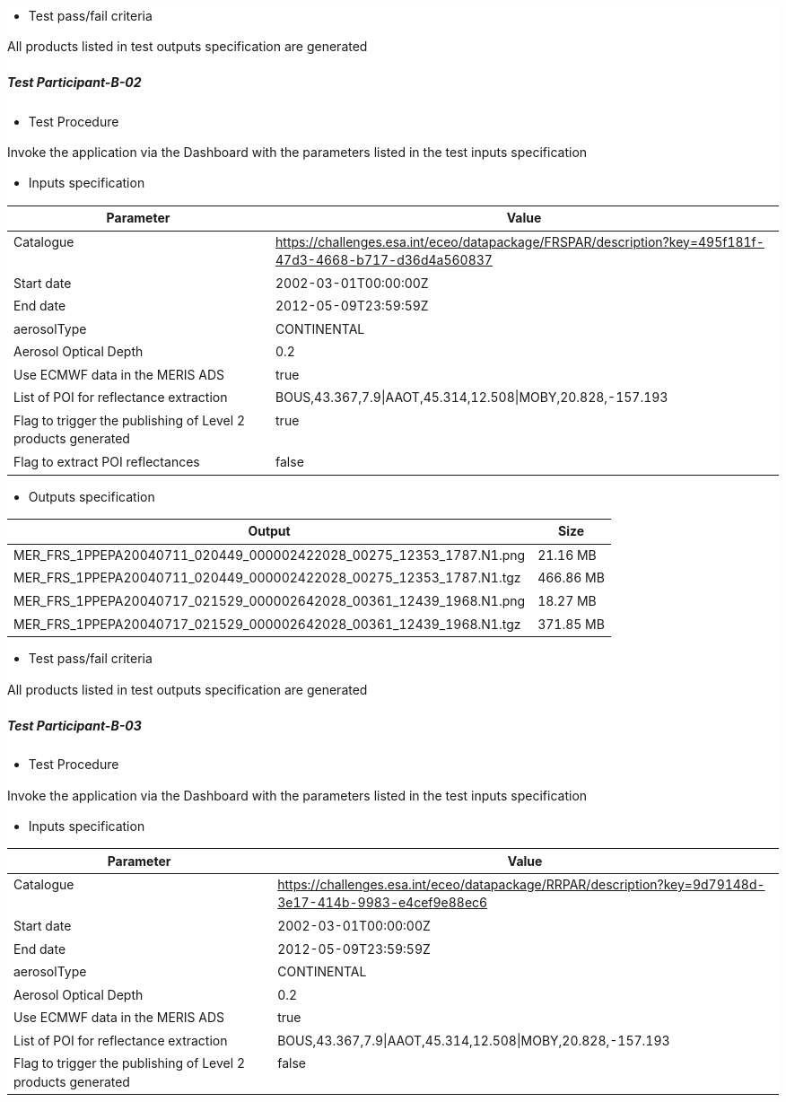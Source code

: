 * Test pass/fail criteria

All products listed in test outputs specification are generated

##### Test Participant-B-02

* Test Procedure

Invoke the application via the Dashboard with the parameters listed in the test inputs specification

* Inputs specification

| Parameter   | Value |
|-------------|---------------------------------------------------------------------------------------------------------|
| Catalogue      | https://challenges.esa.int/eceo/datapackage/FRSPAR/description?key=495f181f-47d3-4668-b717-d36d4a560837 |
| Start date   | 2002-03-01T00:00:00Z |
| End date     | 2012-05-09T23:59:59Z |
| aerosolType | CONTINENTAL |
| Aerosol Optical Depth  | 0.2 |
| Use ECMWF data in the MERIS ADS | true |
| List of POI for reflectance extraction |BOUS,43.367,7.9\|AAOT,45.314,12.508\|MOBY,20.828,-157.193 |
| Flag to trigger the publishing of Level 2 products generated | true |
| Flag to extract POI reflectances | false |

* Outputs specification

| Output                                                             | Size |
|--------------------------------------------------------------------|------|
MER_FRS_1PPEPA20040711_020449_000002422028_00275_12353_1787.N1.png|21.16 MB|
MER_FRS_1PPEPA20040711_020449_000002422028_00275_12353_1787.N1.tgz|466.86 MB|
MER_FRS_1PPEPA20040717_021529_000002642028_00361_12439_1968.N1.png|18.27 MB|
MER_FRS_1PPEPA20040717_021529_000002642028_00361_12439_1968.N1.tgz|371.85 MB|

* Test pass/fail criteria

All products listed in test outputs specification are generated

##### Test Participant-B-03

* Test Procedure

Invoke the application via the Dashboard with the parameters listed in the test inputs specification

* Inputs specification

| Parameter   | Value |
|-------------|---------------------------------------------------------------------------------------------------------|
| Catalogue      | https://challenges.esa.int/eceo/datapackage/RRPAR/description?key=9d79148d-3e17-414b-9983-e4cef9e88ec6 |
| Start date   | 2002-03-01T00:00:00Z |
| End date     | 2012-05-09T23:59:59Z |
| aerosolType | CONTINENTAL |
| Aerosol Optical Depth  | 0.2 |
| Use ECMWF data in the MERIS ADS | true |
| List of POI for reflectance extraction |BOUS,43.367,7.9\|AAOT,45.314,12.508\|MOBY,20.828,-157.193 |
| Flag to trigger the publishing of Level 2 products generated | false |